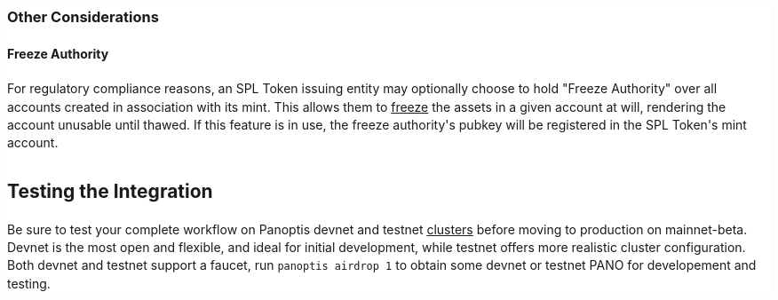 ### Other Considerations

#### Freeze Authority

For regulatory compliance reasons, an SPL Token issuing entity may optionally
choose to hold "Freeze Authority" over all accounts created in association with
its mint. This allows them to [freeze](https://spl.solana.com/token#freezing-accounts)
the assets in a given account at will, rendering the account unusable until thawed.
If this feature is in use, the freeze authority's pubkey will be registered in
the SPL Token's mint account.

## Testing the Integration

Be sure to test your complete workflow on Panoptis devnet and testnet
[clusters](../clusters.md) before moving to production on mainnet-beta. Devnet
is the most open and flexible, and ideal for initial development, while testnet
offers more realistic cluster configuration. Both devnet and testnet support a faucet,
run `panoptis airdrop 1` to obtain some devnet or testnet PANO for developement and testing.
